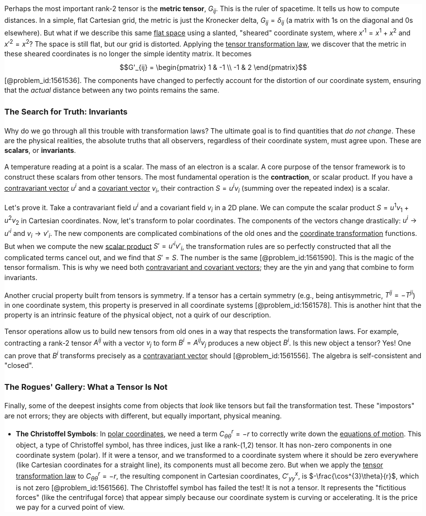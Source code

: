 Perhaps the most important rank-2 tensor is the **metric tensor**, $G_{ij}$. This is the ruler of spacetime. It tells us how to compute distances. In a simple, flat Cartesian grid, the metric is just the Kronecker delta, $G_{ij} = \delta_{ij}$ (a matrix with 1s on the diagonal and 0s elsewhere). But what if we describe this same [flat space](@article_id:204124) using a slanted, "sheared" coordinate system, where $x'^1 = x^1 + x^2$ and $x'^2 = x^2$? The space is still flat, but our grid is distorted. Applying the [tensor transformation law](@article_id:160017), we discover that the metric in these sheared coordinates is no longer the simple identity matrix. It becomes
$$G'_{ij} = \begin{pmatrix} 1 & -1 \\ -1 & 2 \end{pmatrix}$$
[@problem_id:1561536]. The components have changed to perfectly account for the distortion of our coordinate system, ensuring that the *actual* distance between any two points remains the same.

### The Search for Truth: Invariants

Why do we go through all this trouble with transformation laws? The ultimate goal is to find quantities that *do not change*. These are the physical realities, the absolute truths that all observers, regardless of their coordinate system, must agree upon. These are **scalars**, or **invariants**.

A temperature reading at a point is a scalar. The mass of an electron is a scalar. A core purpose of the tensor framework is to construct these scalars from other tensors. The most fundamental operation is the **contraction**, or scalar product. If you have a [contravariant vector](@article_id:268053) $u^i$ and a [covariant vector](@article_id:275354) $v_i$, their contraction $S = u^i v_i$ (summing over the repeated index) is a scalar.

Let's prove it. Take a contravariant field $u^i$ and a covariant field $v_i$ in a 2D plane. We can compute the scalar product $S = u^1 v_1 + u^2 v_2$ in Cartesian coordinates. Now, let's transform to polar coordinates. The components of the vectors change drastically: $u^i \rightarrow u'^i$ and $v_i \rightarrow v'_i$. The new components are complicated combinations of the old ones and the [coordinate transformation](@article_id:138083) functions. But when we compute the new [scalar product](@article_id:174795) $S' = u'^i v'_i$, the transformation rules are so perfectly constructed that all the complicated terms cancel out, and we find that $S' = S$. The number is the same [@problem_id:1561590]. This is the magic of the tensor formalism. This is why we need both [contravariant and covariant vectors](@article_id:270624); they are the yin and yang that combine to form invariants.

Another crucial property built from tensors is symmetry. If a tensor has a certain symmetry (e.g., being antisymmetric, $T^{ij} = -T^{ji}$) in one coordinate system, this property is preserved in all coordinate systems [@problem_id:1561578]. This is another hint that the property is an intrinsic feature of the physical object, not a quirk of our description.

Tensor operations allow us to build new tensors from old ones in a way that respects the transformation laws. For example, contracting a rank-2 tensor $A^{ij}$ with a vector $v_j$ to form $B^i = A^{ij}v_j$ produces a new object $B^i$. Is this new object a tensor? Yes! One can prove that $B^i$ transforms precisely as a [contravariant vector](@article_id:268053) should [@problem_id:1561556]. The algebra is self-consistent and "closed".

### The Rogues' Gallery: What a Tensor Is Not

Finally, some of the deepest insights come from objects that *look* like tensors but fail the transformation test. These "impostors" are not errors; they are objects with different, but equally important, physical meaning.

- **The Christoffel Symbols**: In [polar coordinates](@article_id:158931), we need a term $C^r_{\theta\theta} = -r$ to correctly write down the [equations of motion](@article_id:170226). This object, a type of Christoffel symbol, has three indices, just like a rank-(1,2) tensor. It has non-zero components in one coordinate system (polar). If it were a tensor, and we transformed to a coordinate system where it should be zero everywhere (like Cartesian coordinates for a straight line), its components must all become zero. But when we apply the [tensor transformation law](@article_id:160017) to $C^r_{\theta\theta} = -r$, the resulting component in Cartesian coordinates, $C'^{x}_{yy}$, is $-\frac{\cos^{3}\theta}{r}$, which is not zero [@problem_id:1561566]. The Christoffel symbol has failed the test! It is not a tensor. It represents the "fictitious forces" (like the centrifugal force) that appear simply because our coordinate system is curving or accelerating. It is the price we pay for a curved point of view.
